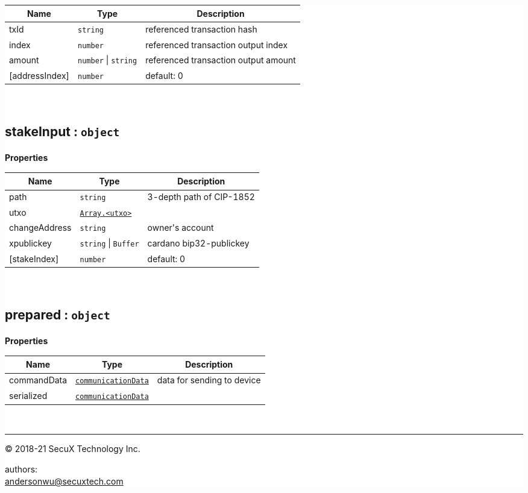 | Name | Type | Description |
| --- | --- | --- |
| txId | <code>string</code> | referenced transaction hash |
| index | <code>number</code> | referenced transaction output index |
| amount | <code>number</code> \| <code>string</code> | referenced transaction output amount |
| [addressIndex] | <code>number</code> | default: 0 |

<br/>
<a name="stakeInput"></a>

## stakeInput : <code>object</code>
**Properties**

| Name | Type | Description |
| --- | --- | --- |
| path | <code>string</code> | 3-depth path of CIP-1852 |
| utxo | [<code>Array.&lt;utxo&gt;</code>](#utxo) |  |
| changeAddress | <code>string</code> | owner's account |
| xpublickey | <code>string</code> \| <code>Buffer</code> | cardano bip32-publickey |
| [stakeIndex] | <code>number</code> | default: 0 |

<br/>
<a name="prepared"></a>

## prepared : <code>object</code>
**Properties**

| Name | Type | Description |
| --- | --- | --- |
| commandData | [<code>communicationData</code>](#communicationData) | data for sending to device |
| serialized | [<code>communicationData</code>](#communicationData) |  |

<br/>

* * *

&copy; 2018-21 SecuX Technology Inc.

authors:<br/>
andersonwu@secuxtech.com